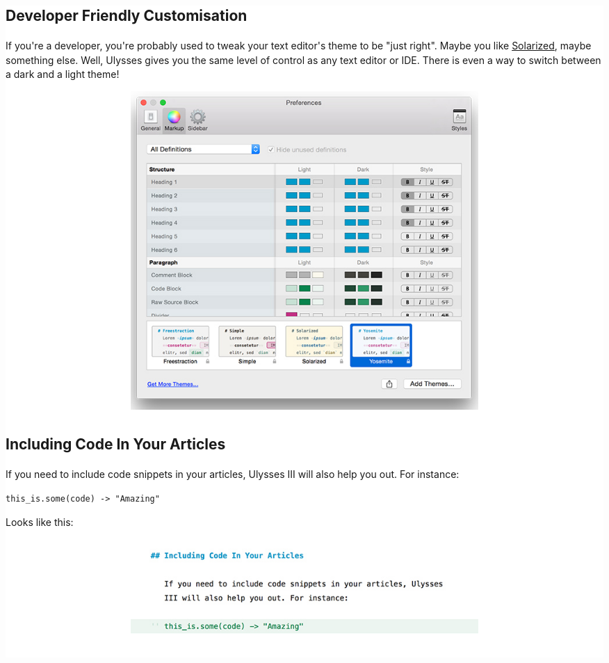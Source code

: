 ## Developer Friendly Customisation

If you're a developer, you're probably used to tweak your text editor's theme to be "just right". Maybe you like [Solarized][3], maybe something else. Well, Ulysses gives you the same level of control as any text editor or IDE. There is even a way to switch between a dark and a light theme!

<div class="image-wrapper" style="text-align: center"><img src="/assets/blog/ulysses_themes.jpg" style="width: 500px;"/></div>

## Including Code In Your Articles

If you need to include code snippets in your articles, Ulysses III will also help you out. For instance:

	this_is.some(code) -> "Amazing"

Looks like this:

<div class="image-wrapper" style="text-align: center"><img src="/assets/blog/ulysses_code.jpg" style="width: 500px;"/></div>


[1]:	http://www.ulyssesapp.com/
[2]:	http://jekyllrb.com/
[3]:	http://ethanschoonover.com/solarized
[4]:	/blog/2015/06/04/getting-started-with-elixir-processes/
